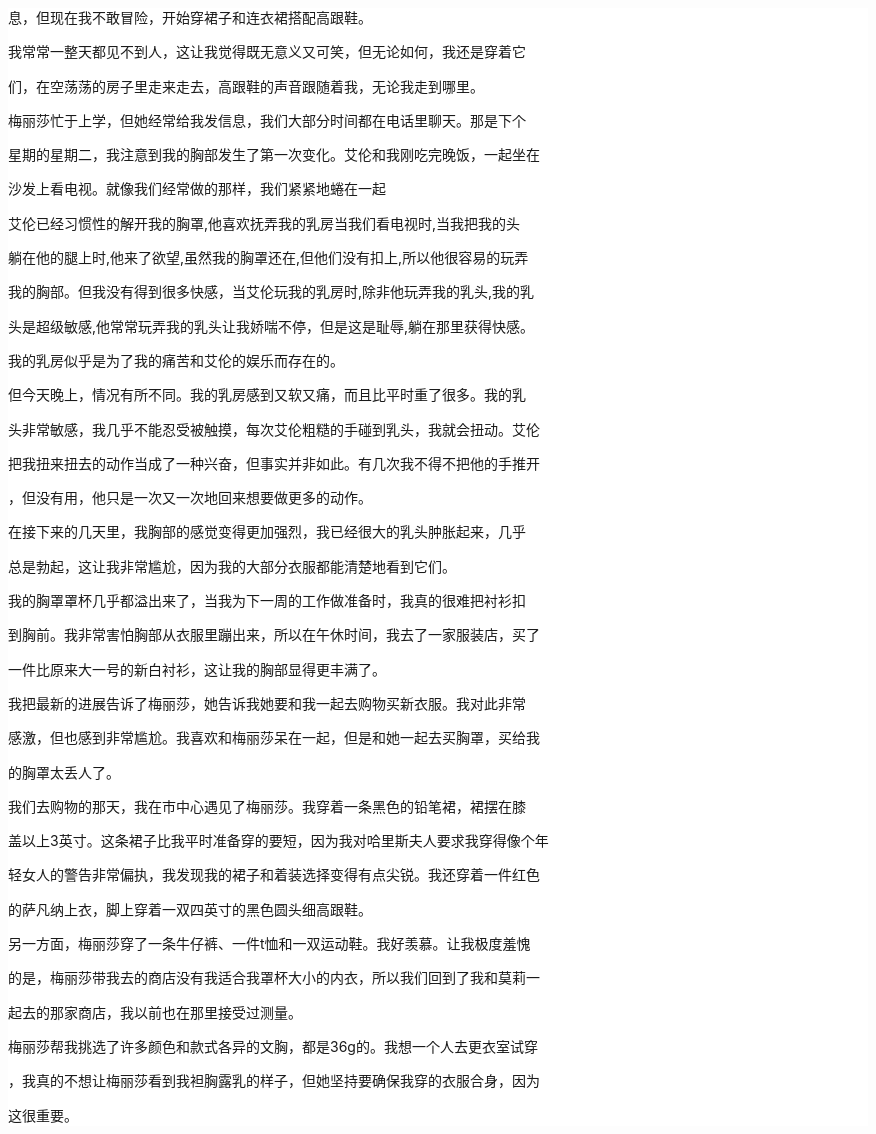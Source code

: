 息，但现在我不敢冒险，开始穿裙子和连衣裙搭配高跟鞋。

我常常一整天都见不到人，这让我觉得既无意义又可笑，但无论如何，我还是穿着它

们，在空荡荡的房子里走来走去，高跟鞋的声音跟随着我，无论我走到哪里。

梅丽莎忙于上学，但她经常给我发信息，我们大部分时间都在电话里聊天。那是下个

星期的星期二，我注意到我的胸部发生了第一次变化。艾伦和我刚吃完晚饭，一起坐在

沙发上看电视。就像我们经常做的那样，我们紧紧地蜷在一起

艾伦已经习惯性的解开我的胸罩,他喜欢抚弄我的乳房当我们看电视时,当我把我的头

躺在他的腿上时,他来了欲望,虽然我的胸罩还在,但他们没有扣上,所以他很容易的玩弄

我的胸部。但我没有得到很多快感，当艾伦玩我的乳房时,除非他玩弄我的乳头,我的乳

头是超级敏感,他常常玩弄我的乳头让我娇喘不停，但是这是耻辱,躺在那里获得快感。

我的乳房似乎是为了我的痛苦和艾伦的娱乐而存在的。

但今天晚上，情况有所不同。我的乳房感到又软又痛，而且比平时重了很多。我的乳

头非常敏感，我几乎不能忍受被触摸，每次艾伦粗糙的手碰到乳头，我就会扭动。艾伦

把我扭来扭去的动作当成了一种兴奋，但事实并非如此。有几次我不得不把他的手推开

，但没有用，他只是一次又一次地回来想要做更多的动作。

在接下来的几天里，我胸部的感觉变得更加强烈，我已经很大的乳头肿胀起来，几乎

总是勃起，这让我非常尴尬，因为我的大部分衣服都能清楚地看到它们。

我的胸罩罩杯几乎都溢出来了，当我为下一周的工作做准备时，我真的很难把衬衫扣

到胸前。我非常害怕胸部从衣服里蹦出来，所以在午休时间，我去了一家服装店，买了

一件比原来大一号的新白衬衫，这让我的胸部显得更丰满了。

我把最新的进展告诉了梅丽莎，她告诉我她要和我一起去购物买新衣服。我对此非常

感激，但也感到非常尴尬。我喜欢和梅丽莎呆在一起，但是和她一起去买胸罩，买给我

的胸罩太丢人了。

我们去购物的那天，我在市中心遇见了梅丽莎。我穿着一条黑色的铅笔裙，裙摆在膝

盖以上3英寸。这条裙子比我平时准备穿的要短，因为我对哈里斯夫人要求我穿得像个年

轻女人的警告非常偏执，我发现我的裙子和着装选择变得有点尖锐。我还穿着一件红色

的萨凡纳上衣，脚上穿着一双四英寸的黑色圆头细高跟鞋。

另一方面，梅丽莎穿了一条牛仔裤、一件t恤和一双运动鞋。我好羡慕。让我极度羞愧

的是，梅丽莎带我去的商店没有我适合我罩杯大小的内衣，所以我们回到了我和莫莉一

起去的那家商店，我以前也在那里接受过测量。

梅丽莎帮我挑选了许多颜色和款式各异的文胸，都是36g的。我想一个人去更衣室试穿

，我真的不想让梅丽莎看到我袒胸露乳的样子，但她坚持要确保我穿的衣服合身，因为

这很重要。
